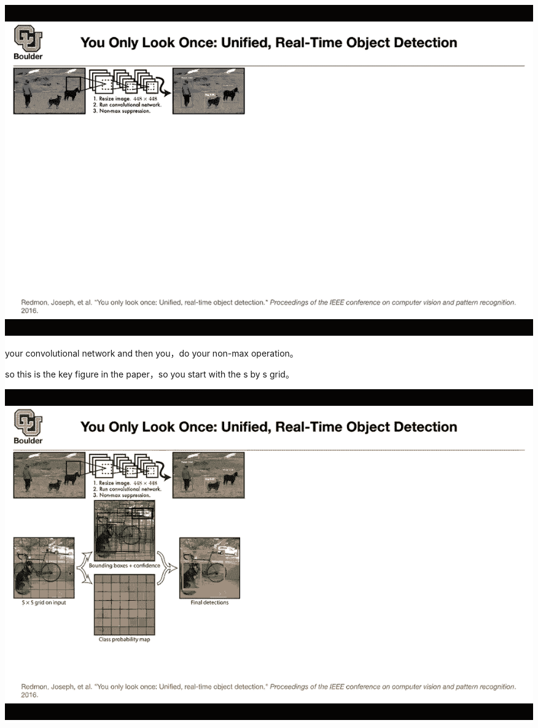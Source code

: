 ![](img/b8ed47f65f0628c45a51a910310b6a5e_3.png)

your convolutional network and then you，do your non-max operation。

so this is the key figure in the paper，so you start with the s by s grid。



![](img/b8ed47f65f0628c45a51a910310b6a5e_5.png)
